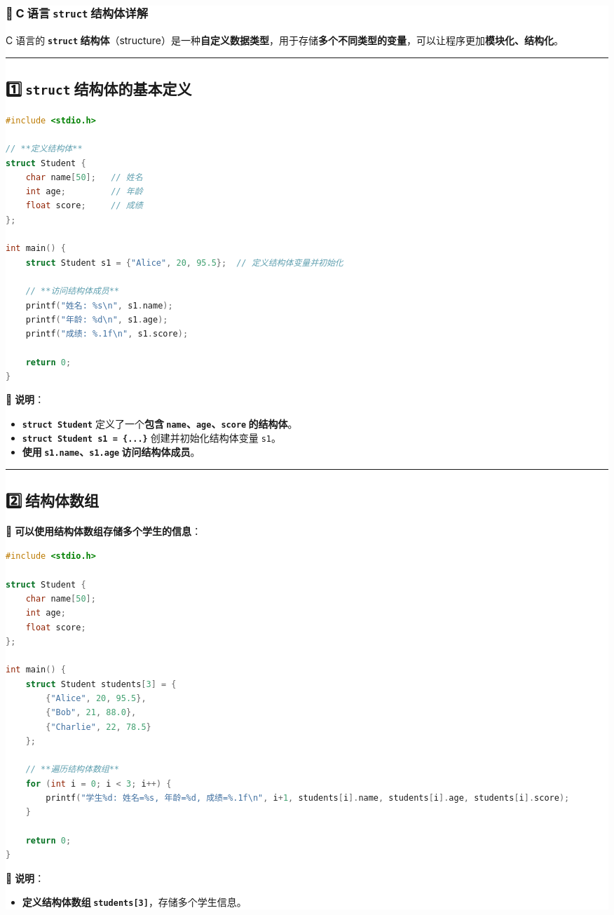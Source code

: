 ### **📌 C 语言 `struct` 结构体详解**
C 语言的 **`struct` 结构体**（structure）是一种**自定义数据类型**，用于存储**多个不同类型的变量**，可以让程序更加**模块化、结构化**。

---

## **1️⃣ `struct` 结构体的基本定义**
```c
#include <stdio.h>

// **定义结构体**
struct Student {
    char name[50];   // 姓名
    int age;         // 年龄
    float score;     // 成绩
};

int main() {
    struct Student s1 = {"Alice", 20, 95.5};  // 定义结构体变量并初始化

    // **访问结构体成员**
    printf("姓名: %s\n", s1.name);
    printf("年龄: %d\n", s1.age);
    printf("成绩: %.1f\n", s1.score);

    return 0;
}
```
📌 **说明**：
- **`struct Student`** 定义了一个**包含 `name`、`age`、`score` 的结构体**。
- **`struct Student s1 = {...}`** 创建并初始化结构体变量 `s1`。
- **使用 `s1.name`、`s1.age` 访问结构体成员**。

---

## **2️⃣ 结构体数组**
📌 **可以使用结构体数组存储多个学生的信息**：
```c
#include <stdio.h>

struct Student {
    char name[50];
    int age;
    float score;
};

int main() {
    struct Student students[3] = { 
        {"Alice", 20, 95.5}, 
        {"Bob", 21, 88.0}, 
        {"Charlie", 22, 78.5} 
    };

    // **遍历结构体数组**
    for (int i = 0; i < 3; i++) {
        printf("学生%d: 姓名=%s, 年龄=%d, 成绩=%.1f\n", i+1, students[i].name, students[i].age, students[i].score);
    }

    return 0;
}
```
📌 **说明**：
- **定义结构体数组 `students[3]`**，存储多个学生信息。